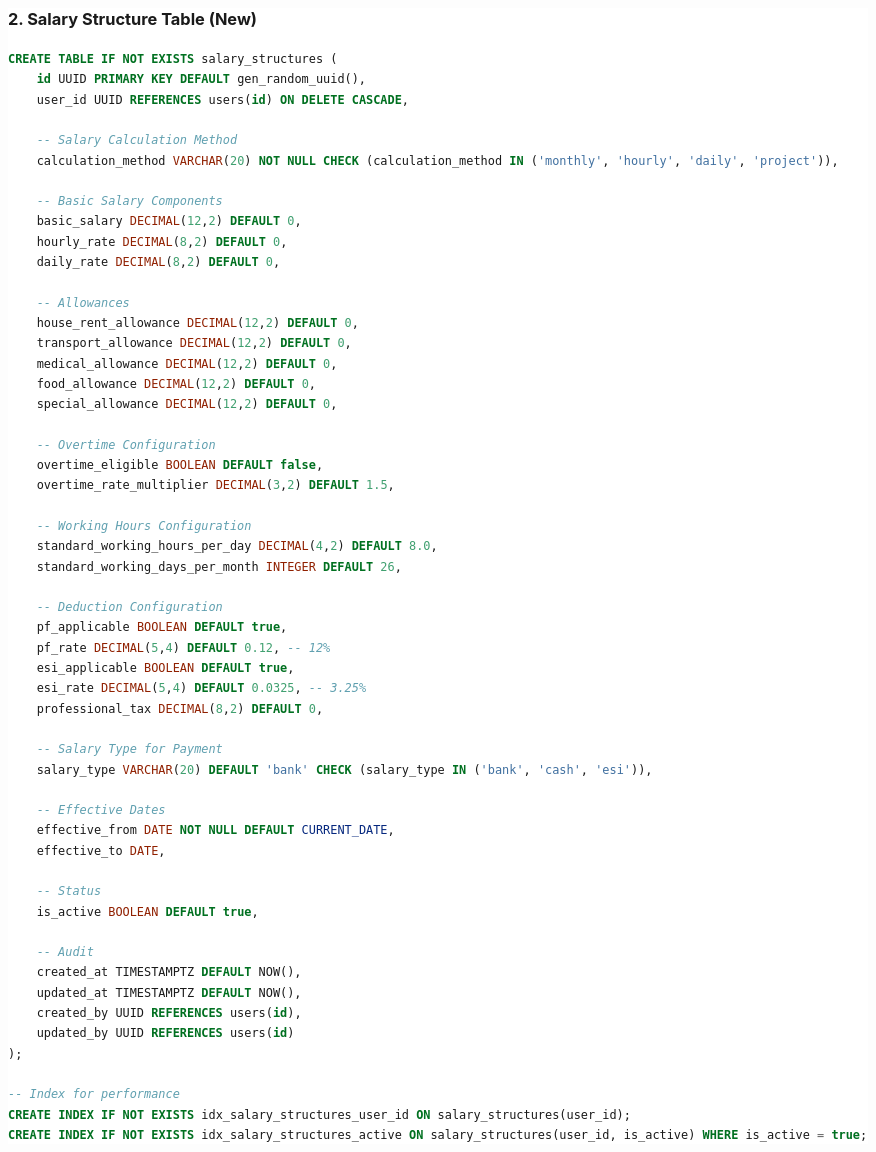 ### 2. Salary Structure Table (New)
```sql
CREATE TABLE IF NOT EXISTS salary_structures (
    id UUID PRIMARY KEY DEFAULT gen_random_uuid(),
    user_id UUID REFERENCES users(id) ON DELETE CASCADE,
    
    -- Salary Calculation Method
    calculation_method VARCHAR(20) NOT NULL CHECK (calculation_method IN ('monthly', 'hourly', 'daily', 'project')),
    
    -- Basic Salary Components
    basic_salary DECIMAL(12,2) DEFAULT 0,
    hourly_rate DECIMAL(8,2) DEFAULT 0,
    daily_rate DECIMAL(8,2) DEFAULT 0,
    
    -- Allowances
    house_rent_allowance DECIMAL(12,2) DEFAULT 0,
    transport_allowance DECIMAL(12,2) DEFAULT 0,
    medical_allowance DECIMAL(12,2) DEFAULT 0,
    food_allowance DECIMAL(12,2) DEFAULT 0,
    special_allowance DECIMAL(12,2) DEFAULT 0,
    
    -- Overtime Configuration
    overtime_eligible BOOLEAN DEFAULT false,
    overtime_rate_multiplier DECIMAL(3,2) DEFAULT 1.5,
    
    -- Working Hours Configuration
    standard_working_hours_per_day DECIMAL(4,2) DEFAULT 8.0,
    standard_working_days_per_month INTEGER DEFAULT 26,
    
    -- Deduction Configuration
    pf_applicable BOOLEAN DEFAULT true,
    pf_rate DECIMAL(5,4) DEFAULT 0.12, -- 12%
    esi_applicable BOOLEAN DEFAULT true,
    esi_rate DECIMAL(5,4) DEFAULT 0.0325, -- 3.25%
    professional_tax DECIMAL(8,2) DEFAULT 0,
    
    -- Salary Type for Payment
    salary_type VARCHAR(20) DEFAULT 'bank' CHECK (salary_type IN ('bank', 'cash', 'esi')),
    
    -- Effective Dates
    effective_from DATE NOT NULL DEFAULT CURRENT_DATE,
    effective_to DATE,
    
    -- Status
    is_active BOOLEAN DEFAULT true,
    
    -- Audit
    created_at TIMESTAMPTZ DEFAULT NOW(),
    updated_at TIMESTAMPTZ DEFAULT NOW(),
    created_by UUID REFERENCES users(id),
    updated_by UUID REFERENCES users(id)
);

-- Index for performance
CREATE INDEX IF NOT EXISTS idx_salary_structures_user_id ON salary_structures(user_id);
CREATE INDEX IF NOT EXISTS idx_salary_structures_active ON salary_structures(user_id, is_active) WHERE is_active = true;
```
